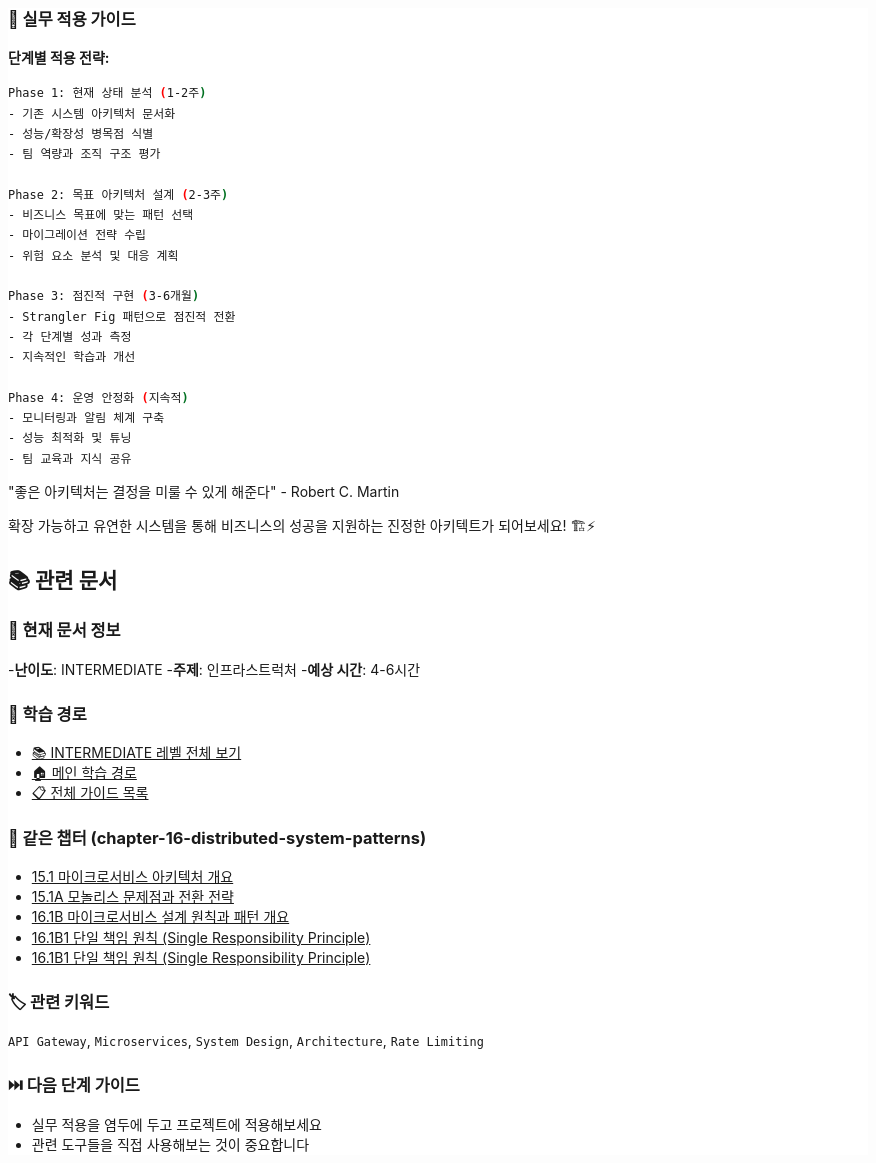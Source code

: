 ### 🎯 실무 적용 가이드

**단계별 적용 전략:**

```bash
Phase 1: 현재 상태 분석 (1-2주)
- 기존 시스템 아키텍처 문서화
- 성능/확장성 병목점 식별
- 팀 역량과 조직 구조 평가

Phase 2: 목표 아키텍처 설계 (2-3주)
- 비즈니스 목표에 맞는 패턴 선택
- 마이그레이션 전략 수립
- 위험 요소 분석 및 대응 계획

Phase 3: 점진적 구현 (3-6개월)
- Strangler Fig 패턴으로 점진적 전환
- 각 단계별 성과 측정
- 지속적인 학습과 개선

Phase 4: 운영 안정화 (지속적)
- 모니터링과 알림 체계 구축
- 성능 최적화 및 튜닝
- 팀 교육과 지식 공유
```

"좋은 아키텍처는 결정을 미룰 수 있게 해준다" - Robert C. Martin

확장 가능하고 유연한 시스템을 통해 비즈니스의 성공을 지원하는 진정한 아키텍트가 되어보세요! 🏗️⚡

## 📚 관련 문서

### 📖 현재 문서 정보

-**난이도**: INTERMEDIATE
-**주제**: 인프라스트럭처
-**예상 시간**: 4-6시간

### 🎯 학습 경로

- [📚 INTERMEDIATE 레벨 전체 보기](../learning-paths/intermediate/)
- [🏠 메인 학습 경로](../learning-paths/)
- [📋 전체 가이드 목록](../README.md)

### 📂 같은 챕터 (chapter-16-distributed-system-patterns)

- [15.1 마이크로서비스 아키텍처 개요](../chapter-15-microservices-architecture/16-01-microservices-architecture.md)
- [15.1A 모놀리스 문제점과 전환 전략](../chapter-15-microservices-architecture/16-10-monolith-to-microservices.md)
- [16.1B 마이크로서비스 설계 원칙과 패턴 개요](./16-01-02-single-responsibility-principle.md)
- [16.1B1 단일 책임 원칙 (Single Responsibility Principle)](./16-01-02-single-responsibility-principle.md)
- [16.1B1 단일 책임 원칙 (Single Responsibility Principle)](./16-01-03-single-responsibility.md)

### 🏷️ 관련 키워드

`API Gateway`, `Microservices`, `System Design`, `Architecture`, `Rate Limiting`

### ⏭️ 다음 단계 가이드

- 실무 적용을 염두에 두고 프로젝트에 적용해보세요
- 관련 도구들을 직접 사용해보는 것이 중요합니다
